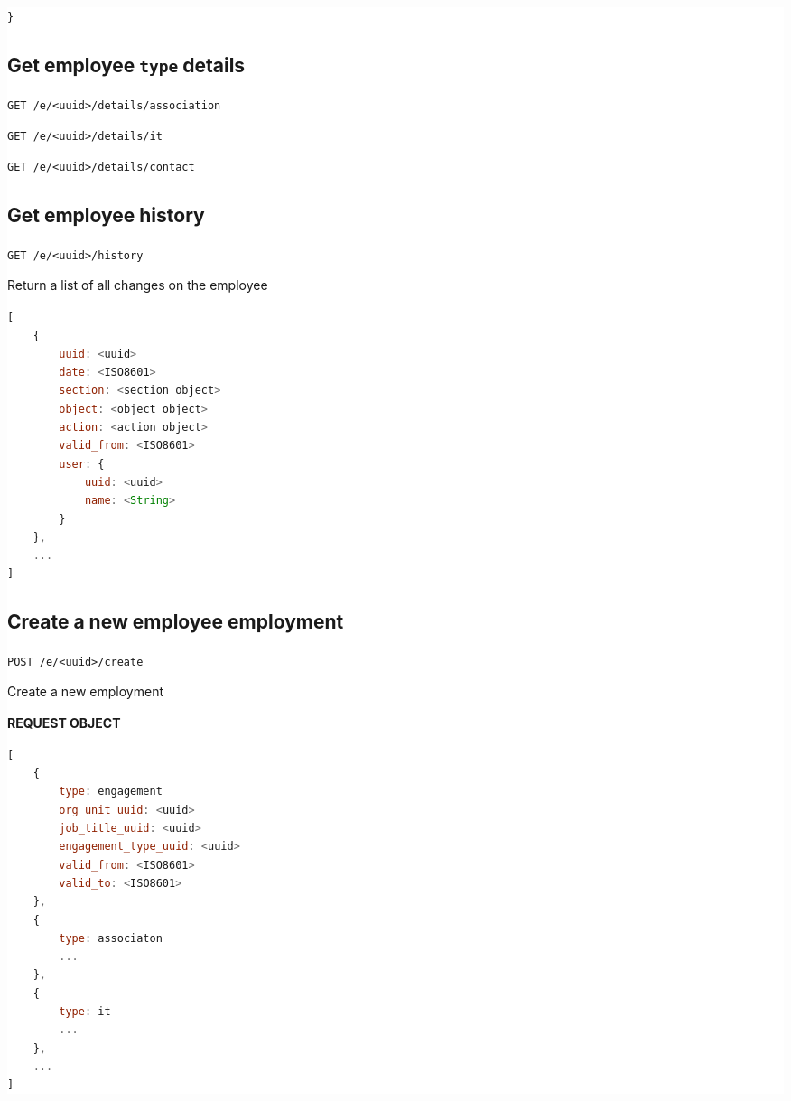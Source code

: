 ```js
}
```

## Get employee `type` details

`GET /e/<uuid>/details/association`

`GET /e/<uuid>/details/it`

`GET /e/<uuid>/details/contact`

## Get employee history

`GET /e/<uuid>/history`

Return a list of all changes on the employee

```js
[
	{
		uuid: <uuid>
		date: <ISO8601>
		section: <section object>
		object: <object object>
		action: <action object>
		valid_from: <ISO8601>
		user: {
			uuid: <uuid>
			name: <String>
		}
	},
	...
]
```

## Create a new employee employment
`POST /e/<uuid>/create`

Create a new employment

**REQUEST OBJECT**

```js
[
	{
		type: engagement
		org_unit_uuid: <uuid>
		job_title_uuid: <uuid>
		engagement_type_uuid: <uuid>
		valid_from: <ISO8601>
		valid_to: <ISO8601>
	},
	{
		type: associaton
		...
	},
	{
		type: it
		...
	},
	...
]
```
